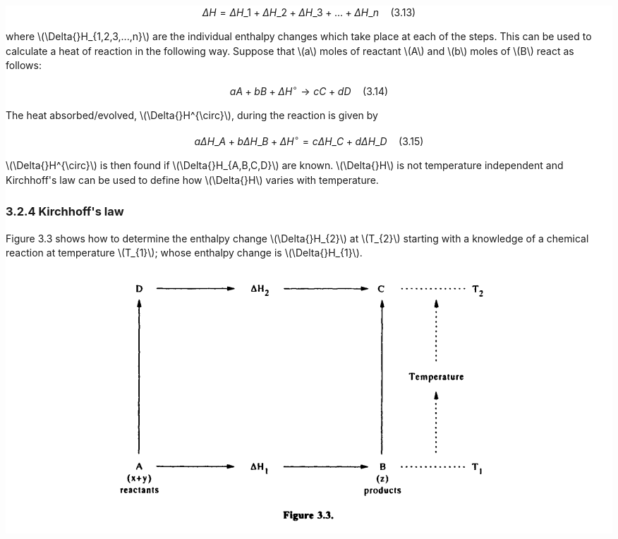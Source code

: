 $$
\Delta{}H = \Delta{}H\_{1} + \Delta{}H\_{2} + \Delta{}H\_{3} + ... + \Delta{}H\_{n} \quad\text{(3.13)} 
$$

where \\(\Delta{}H_{1,2,3,...,n}\\) are the individual enthalpy changes which take place at each of the steps. This can be used to calculate a heat of reaction in the following way. Suppose that \\(a\\) moles of reactant \\(A\\) and \\(b\\) moles of \\(B\\) react as follows:

$$
aA + bB + \Delta{}H^{\circ} \rightarrow cC + dD \quad\text{(3.14)} 
$$

The heat absorbed/evolved, \\(\Delta{}H^{\circ}\\), during the reaction is given by

$$
a\Delta{}H\_{A} + b\Delta{}H\_{B} + \Delta{}H^{\circ} = c\Delta{}H\_{C} + d\Delta{}H\_{D} \quad\text{(3.15)}
$$

\\(\Delta{}H^{\circ}\\) is then found if \\(\Delta{}H_{A,B,C,D}\\) are known. \\(\Delta{}H\\) is not temperature independent and Kirchhoff's law can be used to define how \\(\Delta{}H\\) varies with temperature.

### 3.2.4 Kirchhoff's law

Figure 3.3 shows how to determine the enthalpy change \\(\Delta{}H\_{2}\\) at \\(T\_{2}\\) starting with a knowledge of a chemical reaction at temperature \\(T\_{1}\\); whose enthalpy change is \\(\Delta{}H\_{1}\\).

<div style="text-align:center">
<p><img src="figures/fig-3.3.png" alt></p>
<p><em></em></p>
</div>
